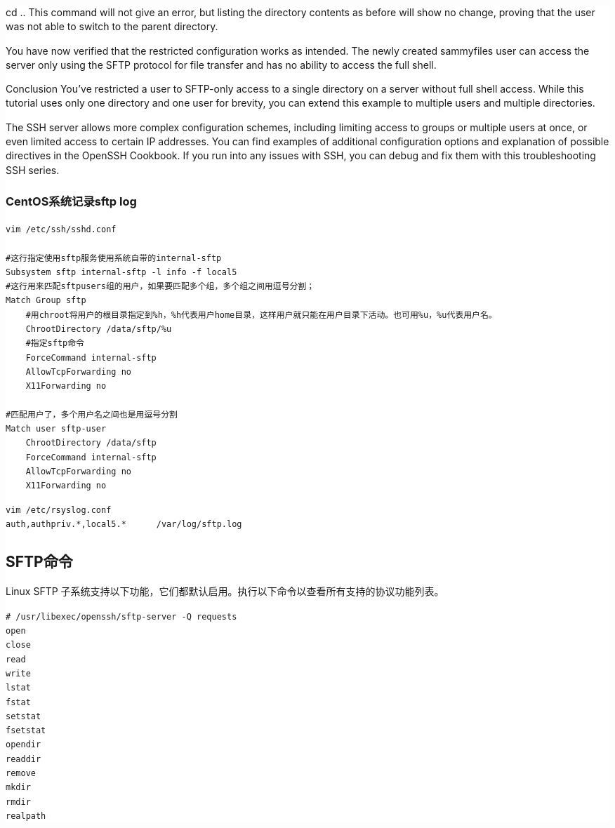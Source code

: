 cd ..
This command will not give an error, but listing the directory contents as before will show no change, proving that the user was not able to switch to the parent directory.

You have now verified that the restricted configuration works as intended. The newly created sammyfiles user can access the server only using the SFTP protocol for file transfer and has no ability to access the full shell.

Conclusion
You’ve restricted a user to SFTP-only access to a single directory on a server without full shell access. While this tutorial uses only one directory and one user for brevity, you can extend this example to multiple users and multiple directories.

The SSH server allows more complex configuration schemes, including limiting access to groups or multiple users at once, or even limited access to certain IP addresses. You can find examples of additional configuration options and explanation of possible directives in the OpenSSH Cookbook. If you run into any issues with SSH, you can debug and fix them with this troubleshooting SSH series.


### CentOS系统记录sftp log
```shell
vim /etc/ssh/sshd.conf

#这行指定使用sftp服务使用系统自带的internal-sftp
Subsystem sftp internal-sftp -l info -f local5
#这行用来匹配sftpusers组的用户，如果要匹配多个组，多个组之间用逗号分割； 
Match Group sftp     
    #用chroot将用户的根目录指定到%h，%h代表用户home目录，这样用户就只能在用户目录下活动。也可用%u，%u代表用户名。
    ChrootDirectory /data/sftp/%u  
    #指定sftp命令       
    ForceCommand internal-sftp    
    AllowTcpForwarding no
    X11Forwarding no

#匹配用户了，多个用户名之间也是用逗号分割
Match user sftp-user        
    ChrootDirectory /data/sftp
    ForceCommand internal-sftp
    AllowTcpForwarding no
    X11Forwarding no
```

```shell
vim /etc/rsyslog.conf
auth,authpriv.*,local5.*      /var/log/sftp.log
```

## SFTP命令

Linux SFTP 子系统支持以下功能，它们都默认启用。执行以下命令以查看所有支持的协议功能列表。
```shell
# /usr/libexec/openssh/sftp-server -Q requests
open
close
read
write
lstat
fstat
setstat
fsetstat
opendir
readdir
remove
mkdir
rmdir
realpath
```